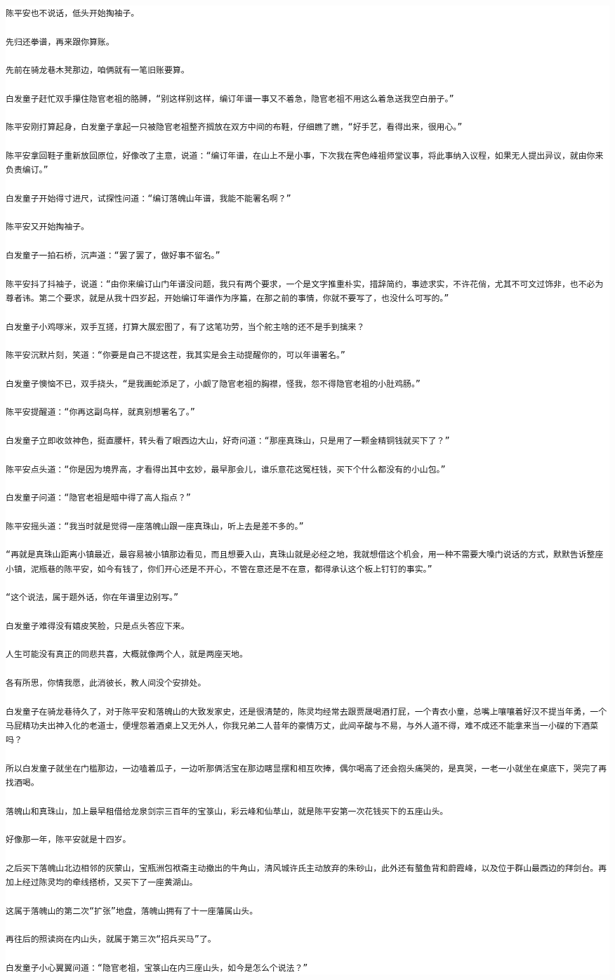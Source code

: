     陈平安也不说话，低头开始掏袖子。

    先归还拳谱，再来跟你算账。

    先前在骑龙巷木凳那边，咱俩就有一笔旧账要算。

    白发童子赶忙双手攥住隐官老祖的胳膊，“别这样别这样，编订年谱一事又不着急，隐官老祖不用这么着急送我空白册子。”

    陈平安刚打算起身，白发童子拿起一只被隐官老祖整齐搁放在双方中间的布鞋，仔细瞧了瞧，“好手艺，看得出来，很用心。”

    陈平安拿回鞋子重新放回原位，好像改了主意，说道：“编订年谱，在山上不是小事，下次我在霁色峰祖师堂议事，将此事纳入议程，如果无人提出异议，就由你来负责编订。”

    白发童子开始得寸进尺，试探性问道：“编订落魄山年谱，我能不能署名啊？”

    陈平安又开始掏袖子。

    白发童子一拍石桥，沉声道：“罢了罢了，做好事不留名。”

    陈平安抖了抖袖子，说道：“由你来编订山门年谱没问题，我只有两个要求，一个是文字推重朴实，措辞简约，事迹求实，不许花俏，尤其不可文过饰非，也不必为尊者讳。第二个要求，就是从我十四岁起，开始编订年谱作为序篇，在那之前的事情，你就不要写了，也没什么可写的。”

    白发童子小鸡啄米，双手互搓，打算大展宏图了，有了这笔功劳，当个舵主啥的还不是手到擒来？

    陈平安沉默片刻，笑道：“你要是自己不提这茬，我其实是会主动提醒你的，可以年谱署名。”

    白发童子懊恼不已，双手挠头，“是我画蛇添足了，小觑了隐官老祖的胸襟，怪我，怨不得隐官老祖的小肚鸡肠。”

    陈平安提醒道：“你再这副鸟样，就真别想署名了。”

    白发童子立即收敛神色，挺直腰杆，转头看了眼西边大山，好奇问道：“那座真珠山，只是用了一颗金精铜钱就买下了？”

    陈平安点头道：“你是因为境界高，才看得出其中玄妙，最早那会儿，谁乐意花这冤枉钱，买下个什么都没有的小山包。”

    白发童子问道：“隐官老祖是暗中得了高人指点？”

    陈平安摇头道：“我当时就是觉得一座落魄山跟一座真珠山，听上去是差不多的。”

    “再就是真珠山距离小镇最近，最容易被小镇那边看见，而且想要入山，真珠山就是必经之地，我就想借这个机会，用一种不需要大嗓门说话的方式，默默告诉整座小镇，泥瓶巷的陈平安，如今有钱了，你们开心还是不开心，不管在意还是不在意，都得承认这个板上钉钉的事实。”

    “这个说法，属于题外话，你在年谱里边别写。”

    白发童子难得没有嬉皮笑脸，只是点头答应下来。

    人生可能没有真正的同悲共喜，大概就像两个人，就是两座天地。

    各有所思，你情我愿，此消彼长，教人间没个安排处。

    白发童子在骑龙巷待久了，对于陈平安和落魄山的大致发家史，还是很清楚的，陈灵均经常去跟贾晟喝酒打屁，一个青衣小童，总嘴上嚷嚷着好汉不提当年勇，一个马屁精功夫出神入化的老道士，便埋怨着酒桌上又无外人，你我兄弟二人昔年的豪情万丈，此间辛酸与不易，与外人道不得，难不成还不能拿来当一小碟的下酒菜吗？

    所以白发童子就坐在门槛那边，一边嗑着瓜子，一边听那俩活宝在那边瞎显摆和相互吹捧，偶尔喝高了还会抱头痛哭的，是真哭，一老一小就坐在桌底下，哭完了再找酒喝。

    落魄山和真珠山，加上最早租借给龙泉剑宗三百年的宝箓山，彩云峰和仙草山，就是陈平安第一次花钱买下的五座山头。

    好像那一年，陈平安就是十四岁。

    之后买下落魄山北边相邻的灰蒙山，宝瓶洲包袱斋主动撤出的牛角山，清风城许氏主动放弃的朱砂山，此外还有螯鱼背和蔚霞峰，以及位于群山最西边的拜剑台。再加上经过陈灵均的牵线搭桥，又买下了一座黄湖山。

    这属于落魄山的第二次“扩张”地盘，落魄山拥有了十一座藩属山头。

    再往后的照读岗在内山头，就属于第三次“招兵买马”了。

    白发童子小心翼翼问道：“隐官老祖，宝箓山在内三座山头，如今是怎么个说法？”

